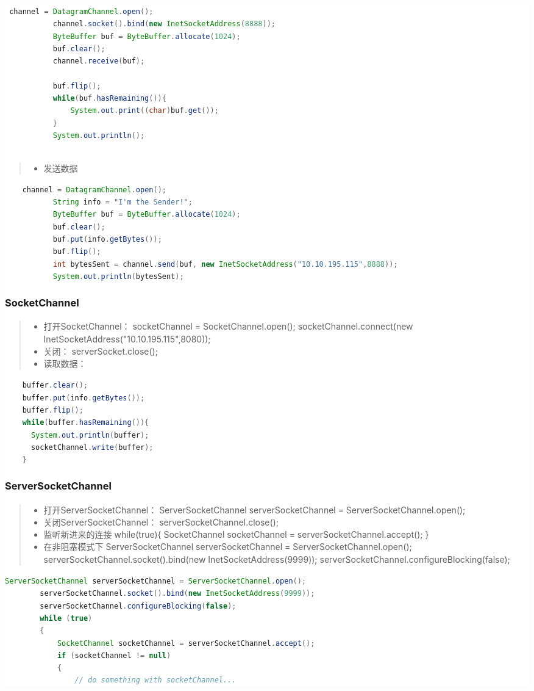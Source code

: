 ```java
 channel = DatagramChannel.open();
           channel.socket().bind(new InetSocketAddress(8888));
           ByteBuffer buf = ByteBuffer.allocate(1024);
           buf.clear();
           channel.receive(buf);
 
           buf.flip();
           while(buf.hasRemaining()){
               System.out.print((char)buf.get());
           }
           System.out.println();
 
```
>* 发送数据
```java
    channel = DatagramChannel.open();
           String info = "I'm the Sender!";
           ByteBuffer buf = ByteBuffer.allocate(1024);
           buf.clear();
           buf.put(info.getBytes());
           buf.flip();
           int bytesSent = channel.send(buf, new InetSocketAddress("10.10.195.115",8888));
           System.out.println(bytesSent);
```
### SocketChannel
>* 打开SocketChannel：
>  socketChannel = SocketChannel.open();
>  socketChannel.connect(new InetSocketAddress("10.10.195.115",8080));
>* 关闭：
>  serverSocket.close();
>* 读取数据：
```java
    buffer.clear();
    buffer.put(info.getBytes());
    buffer.flip();
    while(buffer.hasRemaining()){
      System.out.println(buffer);
      socketChannel.write(buffer);
    }
```
### ServerSocketChannel
>* 打开ServerSocketChannel： 
>   ServerSocketChannel serverSocketChannel = ServerSocketChannel.open();
>* 关闭ServerSocketChannel：
>  serverSocketChannel.close();
>* 监听新进来的连接
>  while(true){
>   SocketChannel socketChannel = serverSocketChannel.accept();
>  }
>* 在非阻塞模式下
>  ServerSocketChannel serverSocketChannel = ServerSocketChannel.open();
>       serverSocketChannel.socket().bind(new InetSocketAddress(9999));
>       serverSocketChannel.configureBlocking(false);
```java
ServerSocketChannel serverSocketChannel = ServerSocketChannel.open();
        serverSocketChannel.socket().bind(new InetSocketAddress(9999));
        serverSocketChannel.configureBlocking(false);
        while (true)
        {
            SocketChannel socketChannel = serverSocketChannel.accept();
            if (socketChannel != null)
            {
                // do something with socketChannel...
```